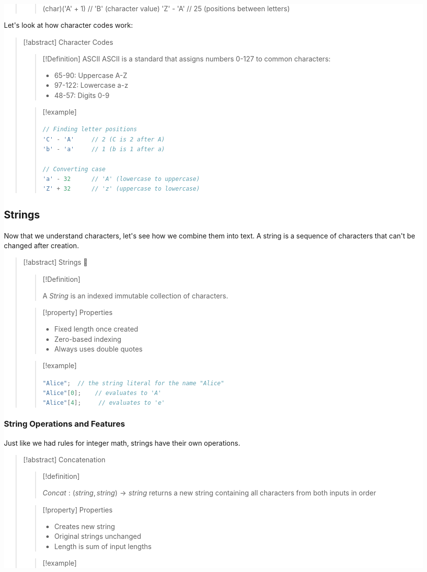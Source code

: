 >>(char)('A' + 1) // 'B' (character value)
>>'Z' - 'A'      // 25 (positions between letters)
>>```

Let's look at how character codes work:

>[!abstract] Character Codes
>>[!Definition] ASCII
>>ASCII is a standard that assigns numbers 0-127 to common characters:
>>- 65-90: Uppercase A-Z
>>- 97-122: Lowercase a-z
>>- 48-57: Digits 0-9
>
>>[!example]
>>```csharp
>>// Finding letter positions
>>'C' - 'A'     // 2 (C is 2 after A)
>>'b' - 'a'     // 1 (b is 1 after a)
>>
>>// Converting case
>>'a' - 32      // 'A' (lowercase to uppercase)
>>'Z' + 32      // 'z' (uppercase to lowercase)
>>```

## Strings

Now that we understand characters, let's see how we combine them into text. A string is a sequence of characters that can't be changed after creation.

>[!abstract] Strings 🧶
>>[!Definition] 
>>
>>A *String* is an indexed immutable collection of characters.
>
>>[!property] Properties
>>
>>- Fixed length once created
>>- Zero-based indexing
>>- Always uses double quotes
>
>>[!example]
>>```csharp
>>"Alice";  // the string literal for the name "Alice"
>>"Alice"[0];    // evaluates to 'A'
>>"Alice"[4];     // evaluates to 'e'
>>```

### String Operations and Features

Just like we had rules for integer math, strings have their own operations.

>[!abstract] Concatenation
>>[!definition] 
>>
>>$Concat: (string, string) \rightarrow string$ returns a new string containing all characters from both inputs in order
>>
>
>>[!property] Properties
>>
>>- Creates new string
>>- Original strings unchanged
>>- Length is sum of input lengths
>
>>[!example]